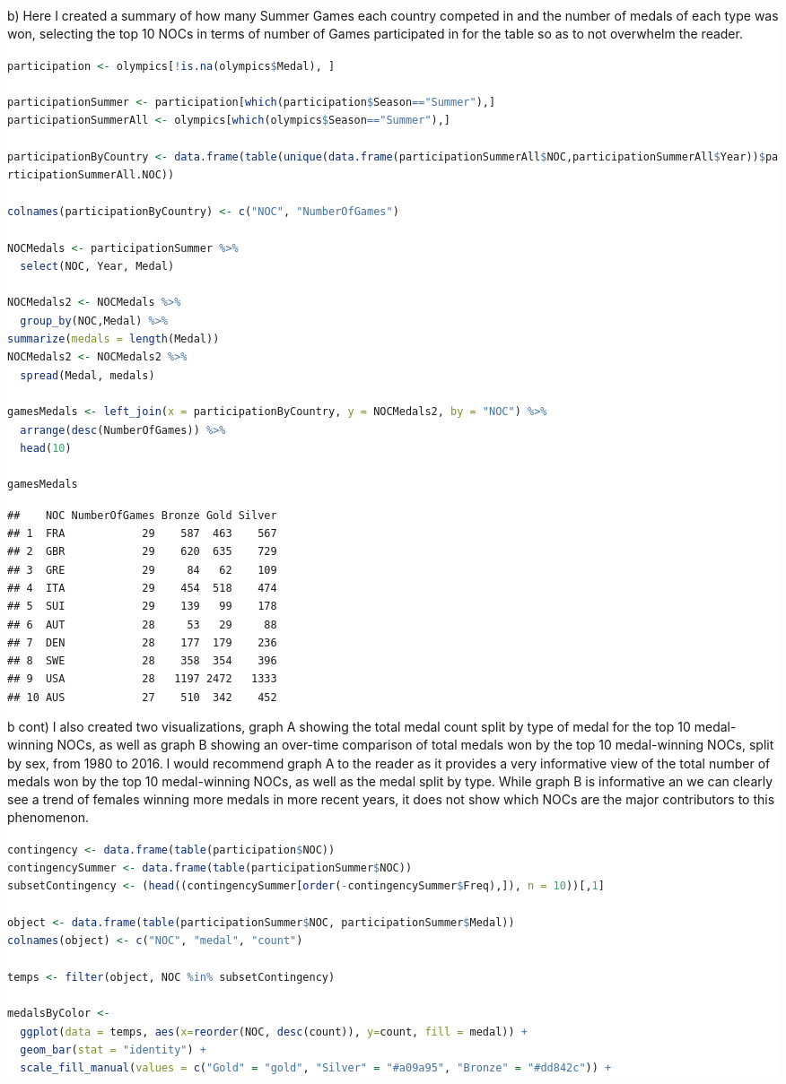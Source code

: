 b) Here I created a summary of how many Summer Games each country competed in and the number of medals of each type was won, selecting the top 10 NOCs in terms of number of Games participated in for the table so as to not overwhelm the reader. 

```r
participation <- olympics[!is.na(olympics$Medal), ]

participationSummer <- participation[which(participation$Season=="Summer"),]
participationSummerAll <- olympics[which(olympics$Season=="Summer"),]

participationByCountry <- data.frame(table(unique(data.frame(participationSummerAll$NOC,participationSummerAll$Year))$participationSummerAll.NOC))

colnames(participationByCountry) <- c("NOC", "NumberOfGames")

NOCMedals <- participationSummer %>% 
  select(NOC, Year, Medal)

NOCMedals2 <- NOCMedals %>%
  group_by(NOC,Medal) %>%
summarize(medals = length(Medal))
NOCMedals2 <- NOCMedals2 %>% 
  spread(Medal, medals)

gamesMedals <- left_join(x = participationByCountry, y = NOCMedals2, by = "NOC") %>% 
  arrange(desc(NumberOfGames)) %>% 
  head(10)

gamesMedals
```

```
##    NOC NumberOfGames Bronze Gold Silver
## 1  FRA            29    587  463    567
## 2  GBR            29    620  635    729
## 3  GRE            29     84   62    109
## 4  ITA            29    454  518    474
## 5  SUI            29    139   99    178
## 6  AUT            28     53   29     88
## 7  DEN            28    177  179    236
## 8  SWE            28    358  354    396
## 9  USA            28   1197 2472   1333
## 10 AUS            27    510  342    452
```
b cont) I also created two visualizations, graph A showing the total medal count split by type of medal for the top 10 medal-winning NOCs, as well as graph B showing an over-time comparison of total medals won by the top 10 medal-winning NOCs, split by sex, from 1980 to 2016. I would recommend graph A to the reader as it provides a very informative view of the total number of medals won by the top 10 medal-winning NOCs, as well as the medal split by type. While graph B is informative an we can clearly see a trend of females winning more medals in more recent years, it does not show which NOCs are the major contributors to this phenomenon. 

```r
contingency <- data.frame(table(participation$NOC))
contingencySummer <- data.frame(table(participationSummer$NOC))
subsetContingency <- (head((contingencySummer[order(-contingencySummer$Freq),]), n = 10))[,1]

object <- data.frame(table(participationSummer$NOC, participationSummer$Medal))
colnames(object) <- c("NOC", "medal", "count")

temps <- filter(object, NOC %in% subsetContingency)

medalsByColor <-
  ggplot(data = temps, aes(x=reorder(NOC, desc(count)), y=count, fill = medal)) +
  geom_bar(stat = "identity") + 
  scale_fill_manual(values = c("Gold" = "gold", "Silver" = "#a09a95", "Bronze" = "#dd842c")) +
```